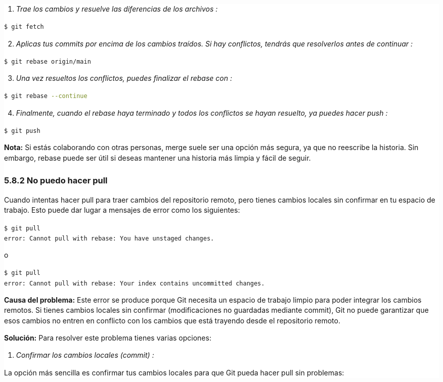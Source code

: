 1. *Trae los cambios y resuelve las diferencias de los archivos :*

```bash
$ git fetch
```

2. *Aplicas tus commits por encima de los cambios traídos. Si hay conflictos, tendrás que resolverlos antes de continuar :*

```bash
$ git rebase origin/main
```

3. *Una vez resueltos los conflictos, puedes finalizar el rebase con :*

```bash
$ git rebase --continue
```

4. *Finalmente, cuando el rebase haya terminado y todos los conflictos se hayan resuelto, ya puedes hacer push :*

```bash
$ git push
```

**Nota:** Si estás colaborando con otras personas, merge suele ser una opción más segura, ya que no reescribe la historia. Sin embargo, rebase puede ser útil si deseas mantener una historia más limpia y fácil de seguir.

### **5.8.2 No puedo hacer pull**

Cuando intentas hacer pull para traer cambios del repositorio remoto, pero tienes cambios locales sin confirmar en tu espacio de trabajo. Esto puede dar lugar a mensajes de error como los siguientes:

```bash
$ git pull
error: Cannot pull with rebase: You have unstaged changes.
```

o

```bash
$ git pull
error: Cannot pull with rebase: Your index contains uncommitted changes.
```

**Causa del problema:**
Este error se produce porque Git necesita un espacio de trabajo limpio para poder integrar los cambios remotos. Si tienes cambios locales sin confirmar (modificaciones no guardadas mediante commit), Git no puede garantizar que esos cambios no entren en conflicto con los cambios que está trayendo desde el repositorio remoto.

**Solución:**
Para resolver este problema tienes varias opciones:

1. *Confirmar los cambios locales (commit) :*

La opción más sencilla es confirmar tus cambios locales para que Git pueda hacer pull sin problemas:
